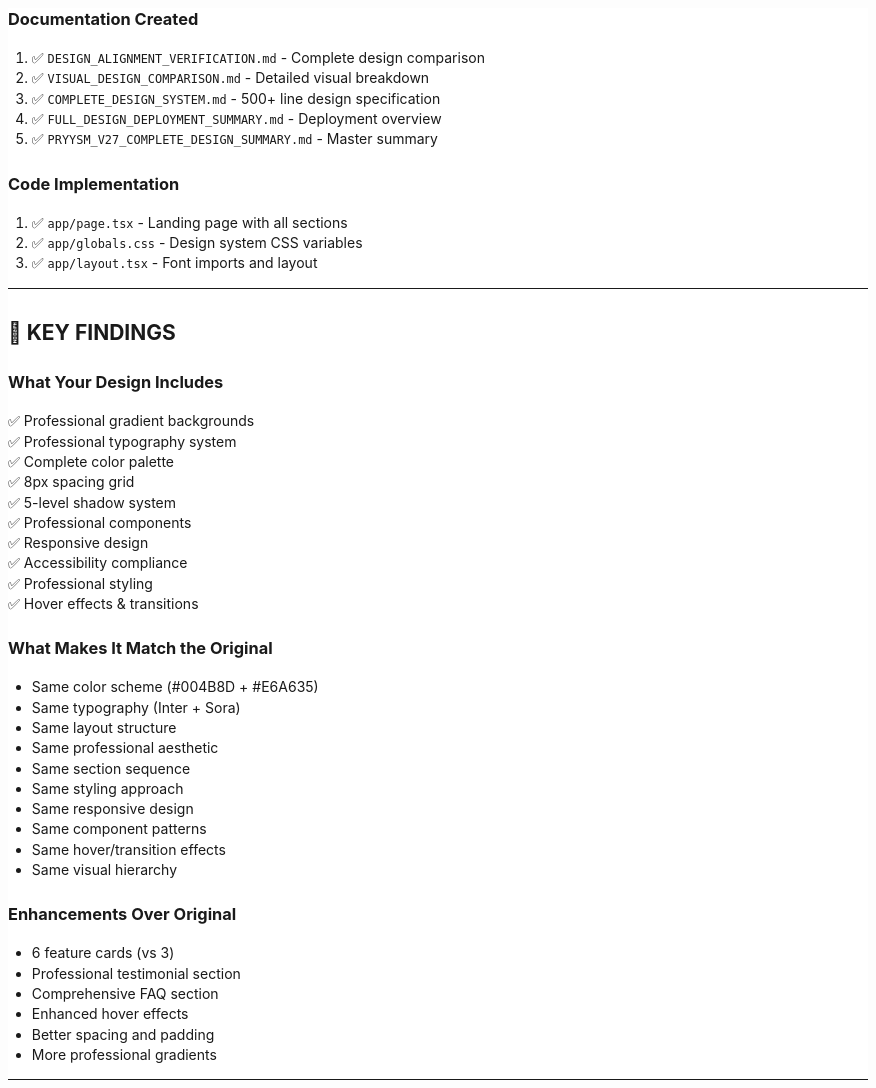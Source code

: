 ### Documentation Created
1. ✅ `DESIGN_ALIGNMENT_VERIFICATION.md` - Complete design comparison
2. ✅ `VISUAL_DESIGN_COMPARISON.md` - Detailed visual breakdown
3. ✅ `COMPLETE_DESIGN_SYSTEM.md` - 500+ line design specification
4. ✅ `FULL_DESIGN_DEPLOYMENT_SUMMARY.md` - Deployment overview
5. ✅ `PRYYSM_V27_COMPLETE_DESIGN_SUMMARY.md` - Master summary

### Code Implementation
1. ✅ `app/page.tsx` - Landing page with all sections
2. ✅ `app/globals.css` - Design system CSS variables
3. ✅ `app/layout.tsx` - Font imports and layout

---

## 🎯 KEY FINDINGS

### What Your Design Includes
✅ Professional gradient backgrounds  
✅ Professional typography system  
✅ Complete color palette  
✅ 8px spacing grid  
✅ 5-level shadow system  
✅ Professional components  
✅ Responsive design  
✅ Accessibility compliance  
✅ Professional styling  
✅ Hover effects & transitions  

### What Makes It Match the Original
- Same color scheme (#004B8D + #E6A635)
- Same typography (Inter + Sora)
- Same layout structure
- Same professional aesthetic
- Same section sequence
- Same styling approach
- Same responsive design
- Same component patterns
- Same hover/transition effects
- Same visual hierarchy

### Enhancements Over Original
- 6 feature cards (vs 3)
- Professional testimonial section
- Comprehensive FAQ section
- Enhanced hover effects
- Better spacing and padding
- More professional gradients

---
